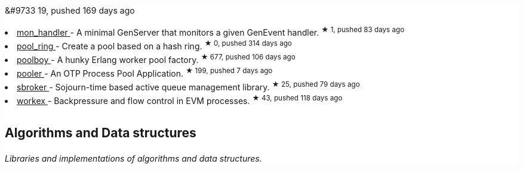    &#9733 19, pushed 169 days ago
  </sup>
 </li>
 <li>
  <a href="https://github.com/tattdcodemonkey/mon_handler">
   mon_handler
  </a>
  - A minimal GenServer that monitors a given GenEvent handler.
  <sup>
   &#9733 1, pushed 83 days ago
  </sup>
 </li>
 <li>
  <a href="https://github.com/camshaft/pool_ring">
   pool_ring
  </a>
  - Create a pool based on a hash ring.
  <sup>
   &#9733 0, pushed 314 days ago
  </sup>
 </li>
 <li>
  <a href="https://github.com/devinus/poolboy">
   poolboy
  </a>
  - A hunky Erlang worker pool factory.
  <sup>
   &#9733 677, pushed 106 days ago
  </sup>
 </li>
 <li>
  <a href="https://github.com/seth/pooler">
   pooler
  </a>
  - An OTP Process Pool Application.
  <sup>
   &#9733 199, pushed 7 days ago
  </sup>
 </li>
 <li>
  <a href="https://github.com/fishcakez/sbroker">
   sbroker
  </a>
  - Sojourn-time based active queue management library.
  <sup>
   &#9733 25, pushed 79 days ago
  </sup>
 </li>
 <li>
  <a href="https://github.com/sasa1977/workex">
   workex
  </a>
  - Backpressure and flow control in EVM processes.
  <sup>
   &#9733 43, pushed 118 days ago
  </sup>
 </li>
</ul>
<h2>
 Algorithms and Data structures
</h2>
<p>
 <em>
  Libraries and implementations of algorithms and data structures.